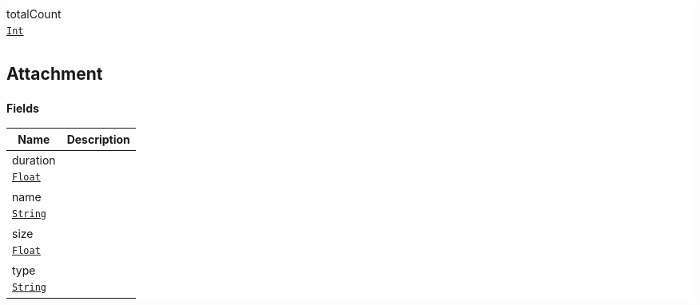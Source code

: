 </td>
</tr>
<tr>
<td>
totalCount<br />
<a href="/docs/api/scalars#int"><code>Int</code></a>
</td>
<td>

</td>
</tr>
</tbody>
</table>

## Attachment



<p style={{ marginBottom: "0.4em" }}><strong>Fields</strong></p>

<table>
<thead><tr><th>Name</th><th>Description</th></tr></thead>
<tbody>
<tr>
<td>
duration<br />
<a href="/docs/api/scalars#float"><code>Float</code></a>
</td>
<td>

</td>
</tr>
<tr>
<td>
name<br />
<a href="/docs/api/scalars#string"><code>String</code></a>
</td>
<td>

</td>
</tr>
<tr>
<td>
size<br />
<a href="/docs/api/scalars#float"><code>Float</code></a>
</td>
<td>

</td>
</tr>
<tr>
<td>
type<br />
<a href="/docs/api/scalars#string"><code>String</code></a>
</td>
<td>
